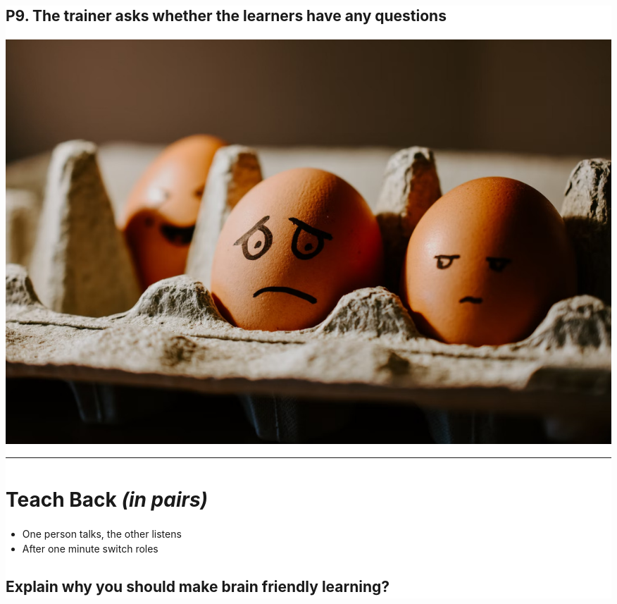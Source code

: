 
## P9. The trainer asks whether the learners have any questions

![right](./images/bad2.jpeg)

---

# Teach Back _(in pairs)_

- One person talks, the other listens
- After one minute switch roles

## Explain why you should make brain friendly learning?
